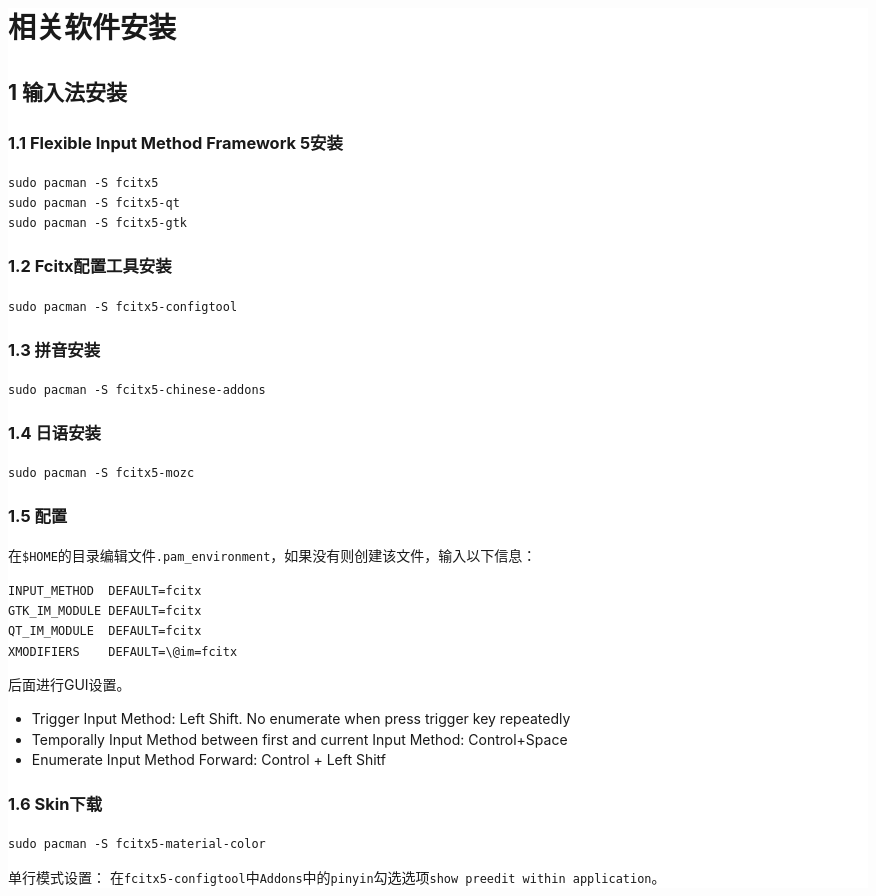 # 相关软件安装

## 1 输入法安装

### 1.1 Flexible Input Method Framework 5安装

```shell
sudo pacman -S fcitx5
sudo pacman -S fcitx5-qt
sudo pacman -S fcitx5-gtk
```

### 1.2 Fcitx配置工具安装

```shell
sudo pacman -S fcitx5-configtool
```

### 1.3 拼音安装

```shell
sudo pacman -S fcitx5-chinese-addons
```

### 1.4 日语安装

```shell
sudo pacman -S fcitx5-mozc 
```

### 1.5 配置

在`$HOME`的目录编辑文件`.pam_environment`，如果没有则创建该文件，输入以下信息：

```shell
INPUT_METHOD  DEFAULT=fcitx
GTK_IM_MODULE DEFAULT=fcitx
QT_IM_MODULE  DEFAULT=fcitx
XMODIFIERS    DEFAULT=\@im=fcitx
```

后面进行GUI设置。

+ Trigger Input Method: Left Shift. No enumerate when press trigger key repeatedly
+ Temporally Input Method between first and current Input Method: Control+Space
+ Enumerate Input Method Forward: Control + Left Shitf

### 1.6 Skin下载

```shell
sudo pacman -S fcitx5-material-color
```

单行模式设置： 在`fcitx5-configtool`中`Addons`中的`pinyin`勾选选项`show preedit within application`。
